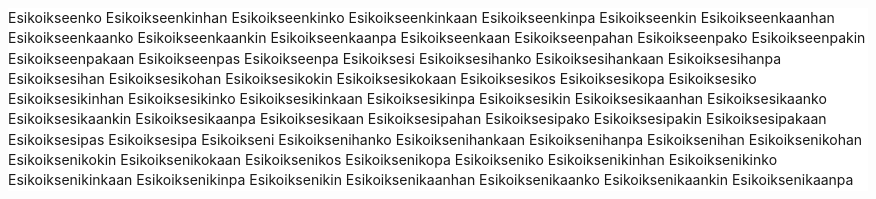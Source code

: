 Esikoikseenko
Esikoikseenkinhan
Esikoikseenkinko
Esikoikseenkinkaan
Esikoikseenkinpa
Esikoikseenkin
Esikoikseenkaanhan
Esikoikseenkaanko
Esikoikseenkaankin
Esikoikseenkaanpa
Esikoikseenkaan
Esikoikseenpahan
Esikoikseenpako
Esikoikseenpakin
Esikoikseenpakaan
Esikoikseenpas
Esikoikseenpa
Esikoiksesi
Esikoiksesihanko
Esikoiksesihankaan
Esikoiksesihanpa
Esikoiksesihan
Esikoiksesikohan
Esikoiksesikokin
Esikoiksesikokaan
Esikoiksesikos
Esikoiksesikopa
Esikoiksesiko
Esikoiksesikinhan
Esikoiksesikinko
Esikoiksesikinkaan
Esikoiksesikinpa
Esikoiksesikin
Esikoiksesikaanhan
Esikoiksesikaanko
Esikoiksesikaankin
Esikoiksesikaanpa
Esikoiksesikaan
Esikoiksesipahan
Esikoiksesipako
Esikoiksesipakin
Esikoiksesipakaan
Esikoiksesipas
Esikoiksesipa
Esikoikseni
Esikoiksenihanko
Esikoiksenihankaan
Esikoiksenihanpa
Esikoiksenihan
Esikoiksenikohan
Esikoiksenikokin
Esikoiksenikokaan
Esikoiksenikos
Esikoiksenikopa
Esikoikseniko
Esikoiksenikinhan
Esikoiksenikinko
Esikoiksenikinkaan
Esikoiksenikinpa
Esikoiksenikin
Esikoiksenikaanhan
Esikoiksenikaanko
Esikoiksenikaankin
Esikoiksenikaanpa